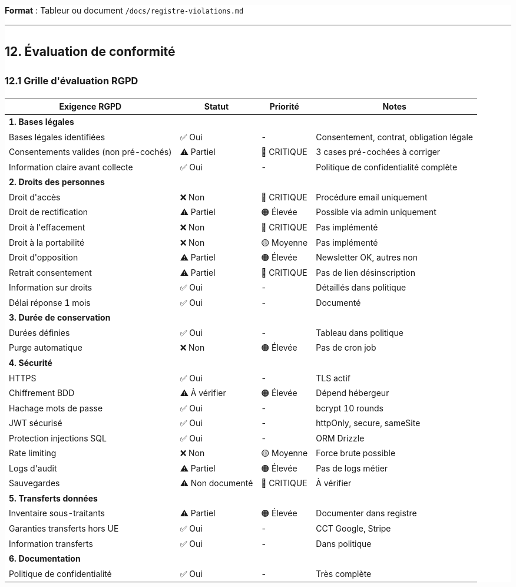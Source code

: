 **Format** : Tableur ou document `/docs/registre-violations.md`

---

## 12. Évaluation de conformité

### 12.1 Grille d'évaluation RGPD

| Exigence RGPD | Statut | Priorité | Notes |
|---------------|--------|----------|-------|
| **1. Bases légales** | | | |
| Bases légales identifiées | ✅ Oui | - | Consentement, contrat, obligation légale |
| Consentements valides (non pré-cochés) | ⚠️ Partiel | 🔴 CRITIQUE | 3 cases pré-cochées à corriger |
| Information claire avant collecte | ✅ Oui | - | Politique de confidentialité complète |
| **2. Droits des personnes** | | | |
| Droit d'accès | ❌ Non | 🔴 CRITIQUE | Procédure email uniquement |
| Droit de rectification | ⚠️ Partiel | 🟠 Élevée | Possible via admin uniquement |
| Droit à l'effacement | ❌ Non | 🔴 CRITIQUE | Pas implémenté |
| Droit à la portabilité | ❌ Non | 🟡 Moyenne | Pas implémenté |
| Droit d'opposition | ⚠️ Partiel | 🟠 Élevée | Newsletter OK, autres non |
| Retrait consentement | ⚠️ Partiel | 🔴 CRITIQUE | Pas de lien désinscription |
| Information sur droits | ✅ Oui | - | Détaillés dans politique |
| Délai réponse 1 mois | ✅ Oui | - | Documenté |
| **3. Durée de conservation** | | | |
| Durées définies | ✅ Oui | - | Tableau dans politique |
| Purge automatique | ❌ Non | 🟠 Élevée | Pas de cron job |
| **4. Sécurité** | | | |
| HTTPS | ✅ Oui | - | TLS actif |
| Chiffrement BDD | ⚠️ À vérifier | 🟠 Élevée | Dépend hébergeur |
| Hachage mots de passe | ✅ Oui | - | bcrypt 10 rounds |
| JWT sécurisé | ✅ Oui | - | httpOnly, secure, sameSite |
| Protection injections SQL | ✅ Oui | - | ORM Drizzle |
| Rate limiting | ❌ Non | 🟡 Moyenne | Force brute possible |
| Logs d'audit | ⚠️ Partiel | 🟠 Élevée | Pas de logs métier |
| Sauvegardes | ⚠️ Non documenté | 🔴 CRITIQUE | À vérifier |
| **5. Transferts données** | | | |
| Inventaire sous-traitants | ⚠️ Partiel | 🟠 Élevée | Documenter dans registre |
| Garanties transferts hors UE | ✅ Oui | - | CCT Google, Stripe |
| Information transferts | ✅ Oui | - | Dans politique |
| **6. Documentation** | | | |
| Politique de confidentialité | ✅ Oui | - | Très complète |